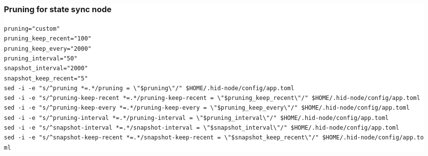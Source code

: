 ### Pruning for state sync node
```
pruning="custom"
pruning_keep_recent="100"
pruning_keep_every="2000"
pruning_interval="50"
snapshot_interval="2000"
snapshot_keep_recent="5"
sed -i -e "s/^pruning *=.*/pruning = \"$pruning\"/" $HOME/.hid-node/config/app.toml
sed -i -e "s/^pruning-keep-recent *=.*/pruning-keep-recent = \"$pruning_keep_recent\"/" $HOME/.hid-node/config/app.toml
sed -i -e "s/^pruning-keep-every *=.*/pruning-keep-every = \"$pruning_keep_every\"/" $HOME/.hid-node/config/app.toml
sed -i -e "s/^pruning-interval *=.*/pruning-interval = \"$pruning_interval\"/" $HOME/.hid-node/config/app.toml
sed -i -e "s/^snapshot-interval *=.*/snapshot-interval = \"$snapshot_interval\"/" $HOME/.hid-node/config/app.toml
sed -i -e "s/^snapshot-keep-recent *=.*/snapshot-keep-recent = \"$snapshot_keep_recent\"/" $HOME/.hid-node/config/app.toml
```
